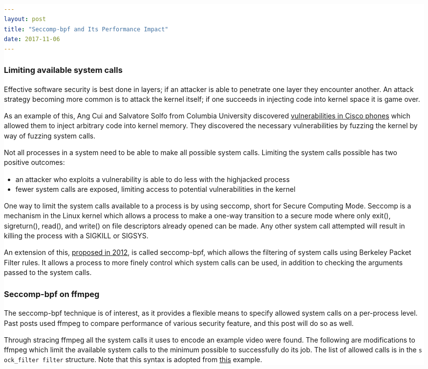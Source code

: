 ```yaml
---
layout: post
title: "Seccomp-bpf and Its Performance Impact"
date: 2017-11-06
---
```

### Limiting available system calls

Effective software security is best done in layers; if an attacker is able
to penetrate one layer they encounter another. An attack strategy becoming
more common is to attack the kernel itself; if one succeeds in injecting
code into kernel space it is game over.

As an example of this, Ang Cui and Salvatore Solfo from Columbia University
discovered
[vulnerabilities in Cisco phones](https://arstechnica.com/information-technology/2013/01/hack-turns-the-cisco-phone-on-your-desk-into-a-remote-bugging-device/)
which allowed them to inject arbitrary code into kernel memory. They discovered
the necessary vulnerabilities by fuzzing the kernel by way of fuzzing
system calls.

Not all processes in a system need to be able to make all possible system calls.
Limiting the system calls possible has two positive outcomes:
- an attacker who exploits a vulnerability is able to do less with the
highjacked process
- fewer system calls are exposed, limiting access to potential vulnerabilities
in the kernel

One way to limit the system calls available to a process is by using
seccomp, short for Secure Computing Mode. Seccomp is a mechanism in the
Linux kernel which allows a process to make a one-way transition to a
secure mode where only exit(), sigreturn(), read(), and write() on
file descriptors already opened can be made. Any other system call attempted
will result in killing the process with a SIGKILL or SIGSYS.

An extension of this, [proposed in 2012](https://lwn.net/Articles/475043/),
is called seccomp-bpf, which allows the filtering of system calls using
Berkeley Packet Filter rules. It allows a process to more finely control
which system calls can be used, in addition to checking the arguments
passed to the system calls.

### Seccomp-bpf on ffmpeg

The seccomp-bpf technique is of interest, as it provides a flexible means
to specify allowed system calls on a per-process level. Past posts
used ffmpeg to compare performance of various security feature, and this
post will do so as well.

Through stracing ffmpeg all the system calls it uses to encode an example
video were found. The following are modifications to ffmpeg which
limit the available system calls to the minimum possible to successfully
do its job. The list of allowed calls is in the `sock_filter filter` structure.
Note that this syntax is adopted from
[this](https://outflux.net/teach-seccomp/) example.
